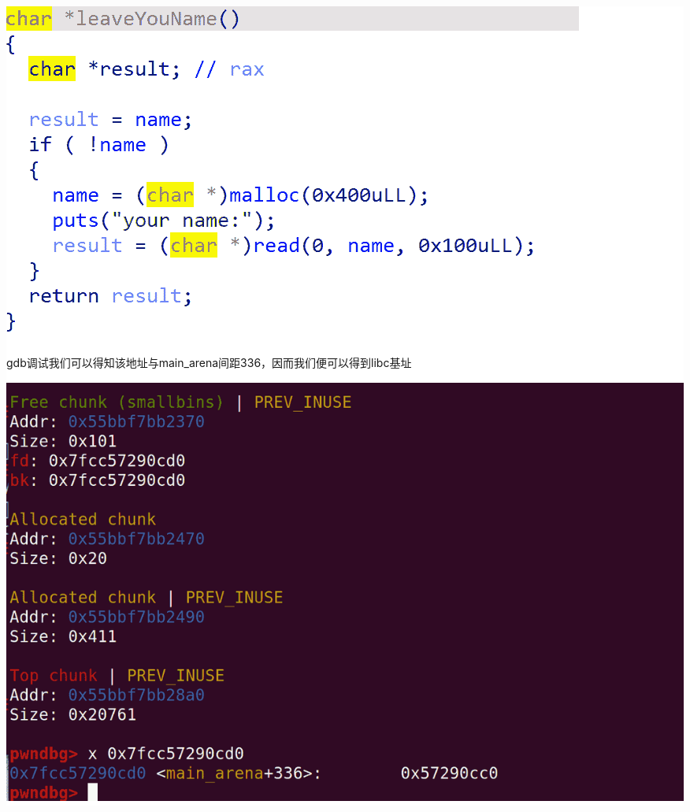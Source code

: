 ![~D9_XAV_4G5_FGKSMTED_13.png](img/44c8f428ae92f9da72fb24cf1410da14.png)

gdb调试我们可以得知该地址与main_arena间距336，因而我们便可以得到libc基址

![](img/cb976fe2d14b10bf2ba27e9312522d92.png)
